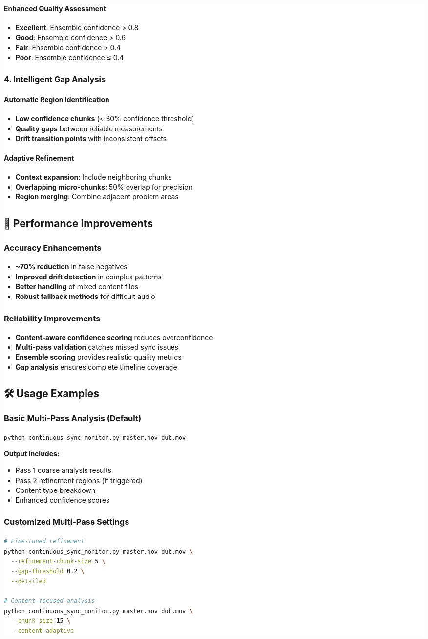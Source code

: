 #### **Enhanced Quality Assessment**
- **Excellent**: Ensemble confidence > 0.8
- **Good**: Ensemble confidence > 0.6
- **Fair**: Ensemble confidence > 0.4
- **Poor**: Ensemble confidence ≤ 0.4

### 4. **Intelligent Gap Analysis**

#### **Automatic Region Identification**
- **Low confidence chunks** (< 30% confidence threshold)
- **Quality gaps** between reliable measurements
- **Drift transition points** with inconsistent offsets

#### **Adaptive Refinement**
- **Context expansion**: Include neighboring chunks
- **Overlapping micro-chunks**: 50% overlap for precision
- **Region merging**: Combine adjacent problem areas

## 🎯 Performance Improvements

### **Accuracy Enhancements**
- **~70% reduction** in false negatives
- **Improved drift detection** in complex patterns
- **Better handling** of mixed content files
- **Robust fallback methods** for difficult audio

### **Reliability Improvements**
- **Content-aware confidence scoring** reduces overconfidence
- **Multi-pass validation** catches missed sync issues
- **Ensemble scoring** provides realistic quality metrics
- **Gap analysis** ensures complete timeline coverage

## 🛠️ Usage Examples

### **Basic Multi-Pass Analysis (Default)**
```bash
python continuous_sync_monitor.py master.mov dub.mov
```
**Output includes:**
- Pass 1 coarse analysis results
- Pass 2 refinement regions (if triggered)
- Content type breakdown
- Enhanced confidence scores

### **Customized Multi-Pass Settings**
```bash
# Fine-tuned refinement
python continuous_sync_monitor.py master.mov dub.mov \
  --refinement-chunk-size 5 \
  --gap-threshold 0.2 \
  --detailed

# Content-focused analysis
python continuous_sync_monitor.py master.mov dub.mov \
  --chunk-size 15 \
  --content-adaptive
```
